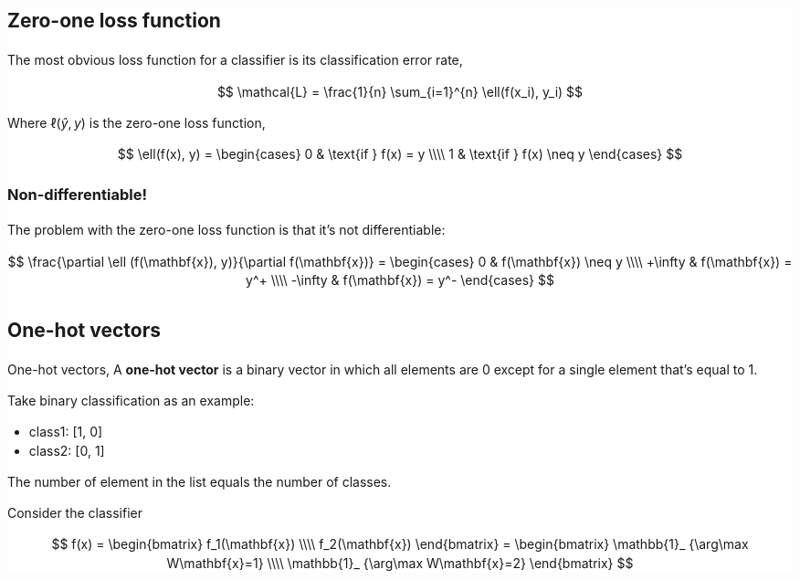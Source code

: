 ## Zero-one loss function

The most obvious loss function for a classifier is its classification error rate,

$$
\mathcal{L} = \frac{1}{n} \sum_{i=1}^{n} \ell(f(x_i), y_i)
$$

Where $\ell(\hat{y}, y)$ is the zero-one loss function,

$$
\ell(f(x), y) =
\begin{cases}
0 & \text{if } f(x) = y \\\\
1 & \text{if } f(x) \neq y
\end{cases}
$$

### Non-differentiable!

The problem with the zero-one loss function is that it’s not differentiable:

$$
\frac{\partial \ell (f(\mathbf{x}), y)}{\partial f(\mathbf{x})} = 
\begin{cases} 
0 & f(\mathbf{x}) \neq y \\\\
+\infty & f(\mathbf{x}) = y^+ \\\\
-\infty & f(\mathbf{x}) = y^- 
\end{cases}
$$

## One-hot vectors

One-hot vectors, A **one-hot vector** is a binary vector in which all elements are 0 except for a single element that’s equal to 1.

Take binary classification as an example:
  - class1: [1, 0]
  - class2: [0, 1]

The number of element in the list equals the number of classes.

Consider the classifier

$$
f(x) =  \begin{bmatrix} 
f_1(\mathbf{x}) \\\\
f_2(\mathbf{x}) 
\end{bmatrix} = \begin{bmatrix} 
\mathbb{1}_ {\arg\max W\mathbf{x}=1} \\\\
\mathbb{1}_ {\arg\max W\mathbf{x}=2} 
\end{bmatrix} 
$$
